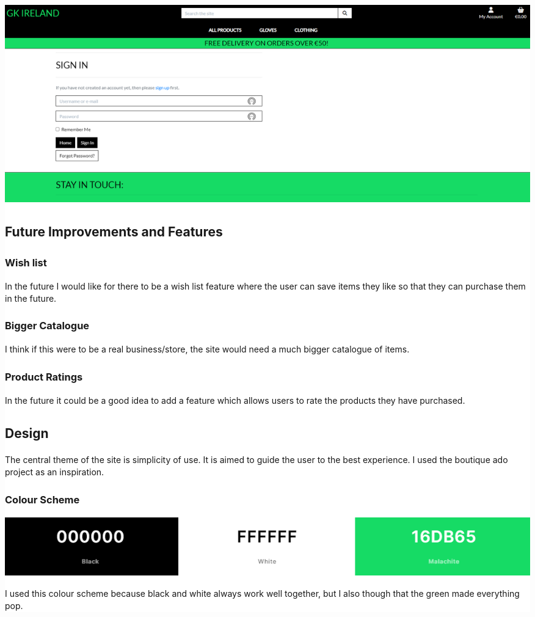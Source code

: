 ![Login page](/readme-assets/login.png)

## Future Improvements and Features

### **Wish list**

In the future I would like for there to be a wish list feature where the user can save items they like so that they can purchase them in the future.

### **Bigger Catalogue**

I think if this were to be a real business/store, the site would need a much bigger catalogue of items.

### **Product Ratings**

In the future it could be a good idea to add a feature which allows users to rate the products they have purchased.

## **Design**

The central theme of the site is simplicity of use. It is aimed to guide the user to the best experience. I used the boutique ado project as an inspiration.

### **Colour Scheme**

![Colour Scheme](/readme-assets/colors.png)

I used this colour scheme because black and white always work well together, but I also though that the green made everything pop.
